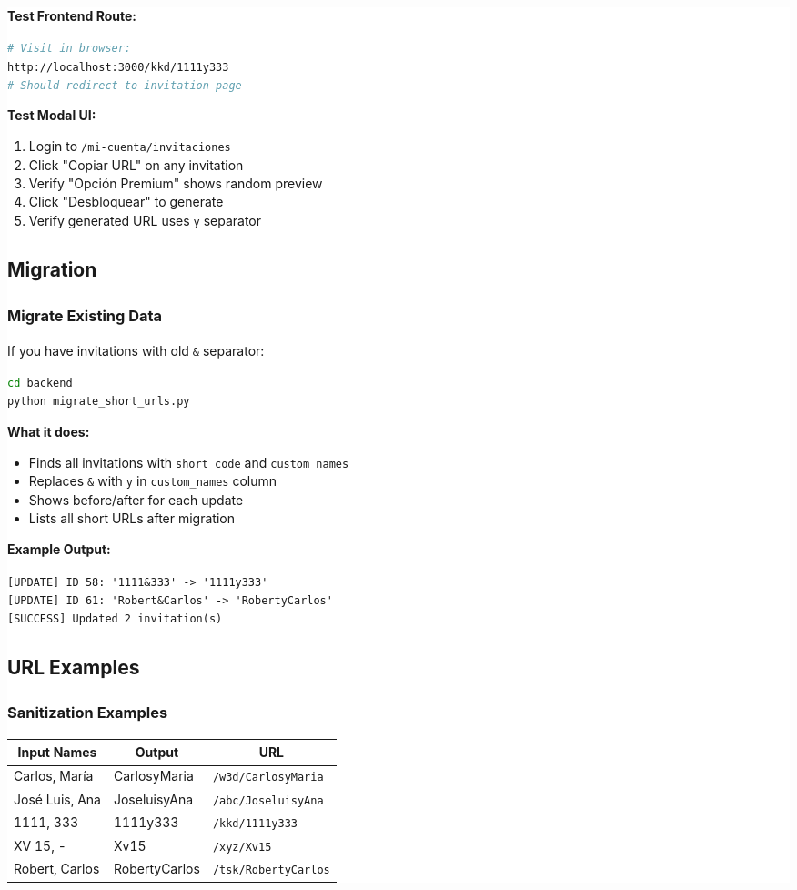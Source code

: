 **Test Frontend Route:**
```bash
# Visit in browser:
http://localhost:3000/kkd/1111y333
# Should redirect to invitation page
```

**Test Modal UI:**
1. Login to `/mi-cuenta/invitaciones`
2. Click "Copiar URL" on any invitation
3. Verify "Opción Premium" shows random preview
4. Click "Desbloquear" to generate
5. Verify generated URL uses `y` separator

## Migration

### Migrate Existing Data

If you have invitations with old `&` separator:

```bash
cd backend
python migrate_short_urls.py
```

**What it does:**
- Finds all invitations with `short_code` and `custom_names`
- Replaces `&` with `y` in `custom_names` column
- Shows before/after for each update
- Lists all short URLs after migration

**Example Output:**
```
[UPDATE] ID 58: '1111&333' -> '1111y333'
[UPDATE] ID 61: 'Robert&Carlos' -> 'RobertyCarlos'
[SUCCESS] Updated 2 invitation(s)
```

## URL Examples

### Sanitization Examples

| Input Names | Output | URL |
|------------|--------|-----|
| Carlos, María | CarlosyMaria | `/w3d/CarlosyMaria` |
| José Luis, Ana | JoseluisyAna | `/abc/JoseluisyAna` |
| 1111, 333 | 1111y333 | `/kkd/1111y333` |
| XV 15, - | Xv15 | `/xyz/Xv15` |
| Robert, Carlos | RobertyCarlos | `/tsk/RobertyCarlos` |
